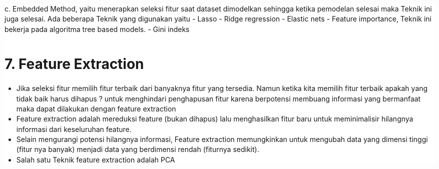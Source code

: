   c. Embedded Method, yaitu menerapkan seleksi fitur saat dataset dimodelkan sehingga ketika pemodelan selesai maka Teknik ini juga selesai. Ada beberapa Teknik yang digunakan yaitu
    - Lasso
    - Ridge regression
    - Elastic nets 
    - Feature importance, Teknik ini bekerja pada algoritma tree based models. 
    - Gini indeks 

# 7.	Feature Extraction 
- Jika seleksi fitur memilih fitur terbaik dari banyaknya fitur yang tersedia. Namun ketika kita memilih fitur terbaik apakah yang tidak baik harus dihapus ? untuk menghindari penghapusan fitur karena berpotensi membuang informasi yang bermanfaat maka dapat dilakukan dengan feature extraction
- Feature extraction adalah mereduksi feature (bukan dihapus) lalu menghasilkan fitur baru untuk meminimalisir hilangnya informasi dari keseluruhan feature. 
- Selain mengurangi potensi hilangnya informasi, Feature extraction memungkinkan untuk mengubah data yang dimensi tinggi (fitur nya banyak) menjadi data yang berdimensi rendah (fiturnya sedikit). 
- Salah satu Teknik feature extraction adalah PCA 


